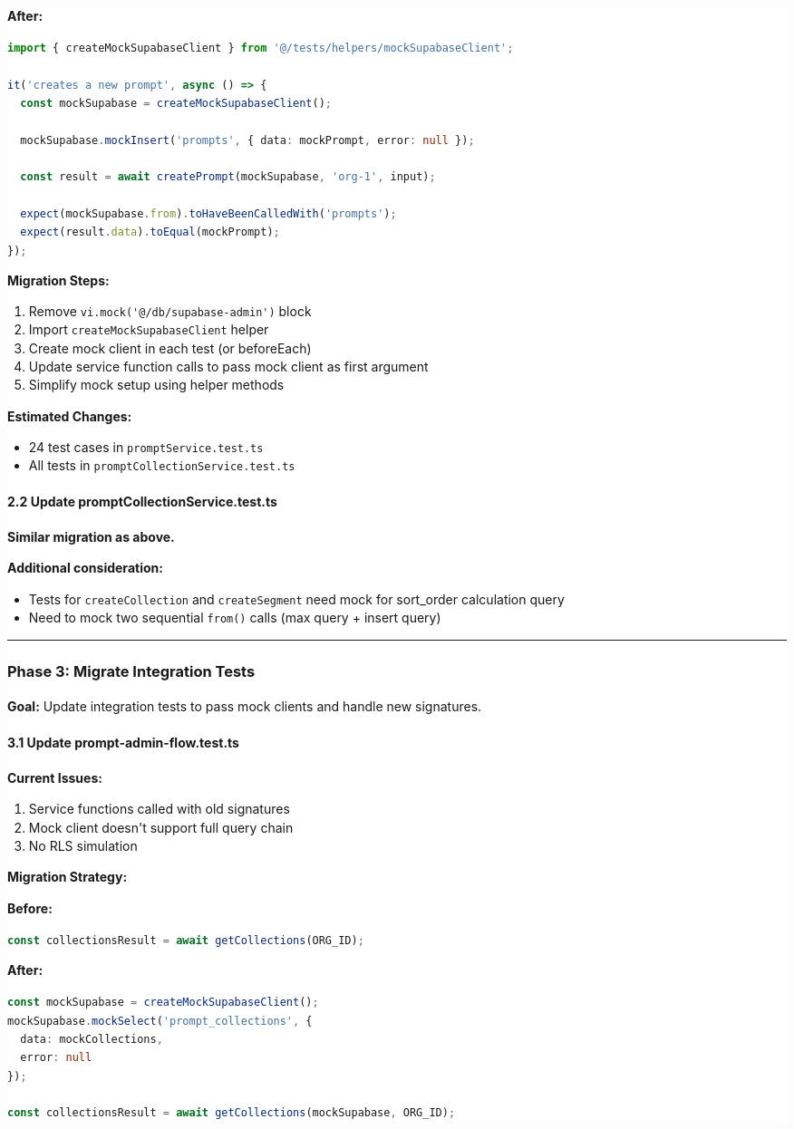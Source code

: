 **After:**
```typescript
import { createMockSupabaseClient } from '@/tests/helpers/mockSupabaseClient';

it('creates a new prompt', async () => {
  const mockSupabase = createMockSupabaseClient();

  mockSupabase.mockInsert('prompts', { data: mockPrompt, error: null });

  const result = await createPrompt(mockSupabase, 'org-1', input);

  expect(mockSupabase.from).toHaveBeenCalledWith('prompts');
  expect(result.data).toEqual(mockPrompt);
});
```

**Migration Steps:**
1. Remove `vi.mock('@/db/supabase-admin')` block
2. Import `createMockSupabaseClient` helper
3. Create mock client in each test (or beforeEach)
4. Update service function calls to pass mock client as first argument
5. Simplify mock setup using helper methods

**Estimated Changes:**
- 24 test cases in `promptService.test.ts`
- All tests in `promptCollectionService.test.ts`

#### 2.2 Update promptCollectionService.test.ts

**Similar migration as above.**

**Additional consideration:**
- Tests for `createCollection` and `createSegment` need mock for sort_order calculation query
- Need to mock two sequential `from()` calls (max query + insert query)

---

### Phase 3: Migrate Integration Tests

**Goal:** Update integration tests to pass mock clients and handle new signatures.

#### 3.1 Update prompt-admin-flow.test.ts

**Current Issues:**
1. Service functions called with old signatures
2. Mock client doesn't support full query chain
3. No RLS simulation

**Migration Strategy:**

**Before:**
```typescript
const collectionsResult = await getCollections(ORG_ID);
```

**After:**
```typescript
const mockSupabase = createMockSupabaseClient();
mockSupabase.mockSelect('prompt_collections', {
  data: mockCollections,
  error: null
});

const collectionsResult = await getCollections(mockSupabase, ORG_ID);
```
